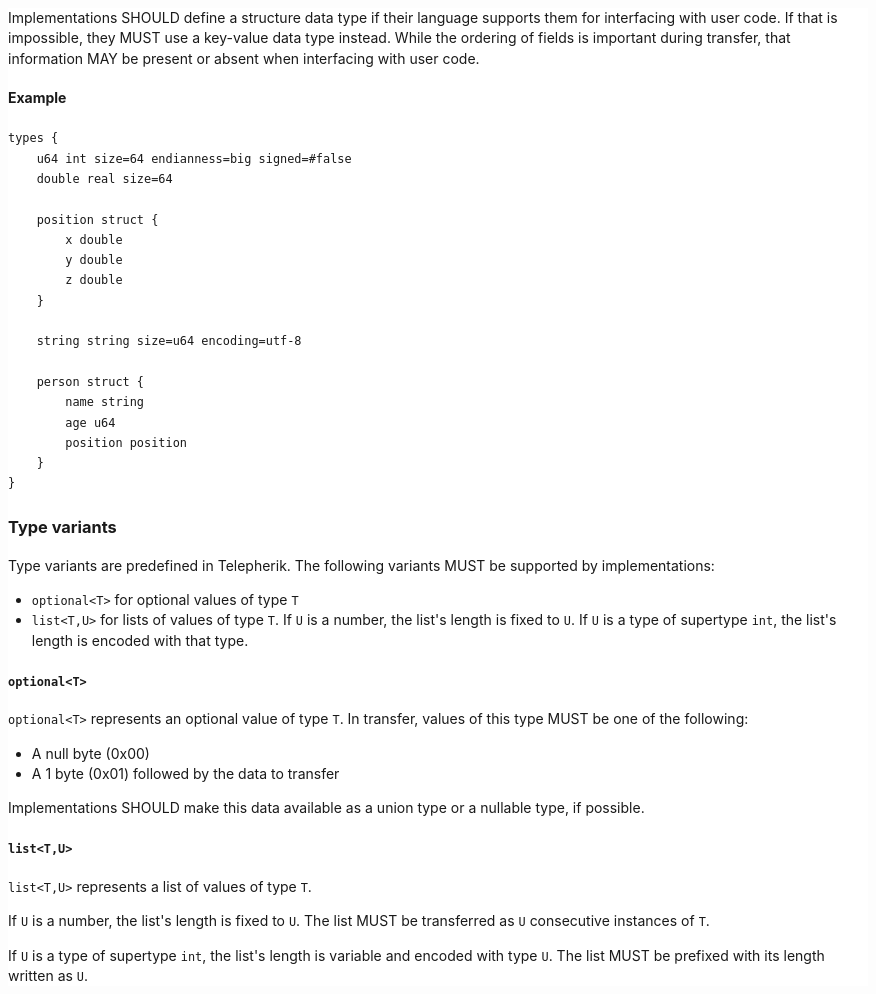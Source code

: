 Implementations SHOULD define a structure data type if their language supports them for interfacing with user code. If that is impossible, they MUST use a key-value data type instead. While the ordering of fields is important during transfer, that information MAY be present or absent when interfacing with user code.

#### Example

```kdl
types {
    u64 int size=64 endianness=big signed=#false
    double real size=64

    position struct {
        x double
        y double
        z double
    }

    string string size=u64 encoding=utf-8

    person struct {
        name string
        age u64
        position position
    }
}
```

### Type variants

Type variants are predefined in Telepherik. The following variants MUST be supported by implementations:

- `optional<T>` for optional values of type `T`
- `list<T,U>` for lists of values of type `T`. If `U` is a number, the list's length is fixed to `U`. If `U` is a type of supertype `int`, the list's length is encoded with that type.

#### `optional<T>`

`optional<T>` represents an optional value of type `T`. In transfer, values of this type MUST be one of the following:

- A null byte (0x00)
- A 1 byte (0x01) followed by the data to transfer

Implementations SHOULD make this data available as a union type or a nullable type, if possible.

#### `list<T,U>`

`list<T,U>` represents a list of values of type `T`.

If `U` is a number, the list's length is fixed to `U`. The list MUST be transferred as `U` consecutive instances of `T`.

If `U` is a type of supertype `int`, the list's length is variable and encoded with type `U`. The list MUST be prefixed with its length written as `U`.

